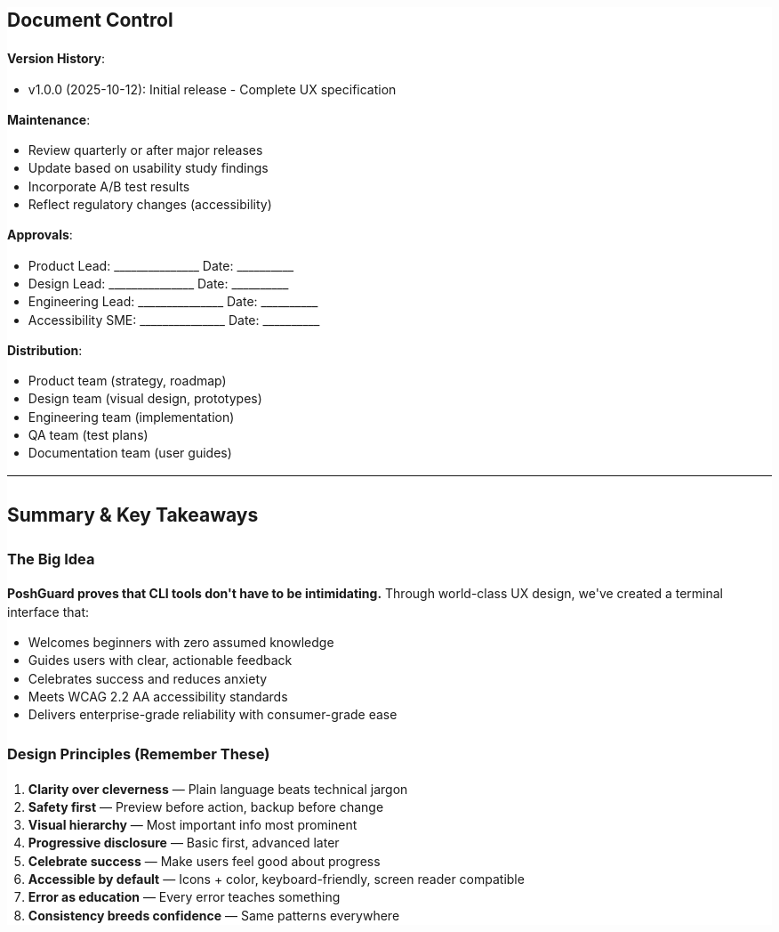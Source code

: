 
## Document Control

**Version History**:

- v1.0.0 (2025-10-12): Initial release - Complete UX specification

**Maintenance**:

- Review quarterly or after major releases
- Update based on usability study findings
- Incorporate A/B test results
- Reflect regulatory changes (accessibility)

**Approvals**:

- Product Lead: _______________ Date: __________
- Design Lead: _______________ Date: __________
- Engineering Lead: _______________ Date: __________
- Accessibility SME: _______________ Date: __________

**Distribution**:

- Product team (strategy, roadmap)
- Design team (visual design, prototypes)
- Engineering team (implementation)
- QA team (test plans)
- Documentation team (user guides)

---

## Summary & Key Takeaways

### The Big Idea

**PoshGuard proves that CLI tools don't have to be intimidating.** Through world-class UX design, we've created a terminal interface that:

- Welcomes beginners with zero assumed knowledge
- Guides users with clear, actionable feedback
- Celebrates success and reduces anxiety
- Meets WCAG 2.2 AA accessibility standards
- Delivers enterprise-grade reliability with consumer-grade ease

### Design Principles (Remember These)

1. **Clarity over cleverness** — Plain language beats technical jargon
2. **Safety first** — Preview before action, backup before change
3. **Visual hierarchy** — Most important info most prominent
4. **Progressive disclosure** — Basic first, advanced later
5. **Celebrate success** — Make users feel good about progress
6. **Accessible by default** — Icons + color, keyboard-friendly, screen reader compatible
7. **Error as education** — Every error teaches something
8. **Consistency breeds confidence** — Same patterns everywhere
